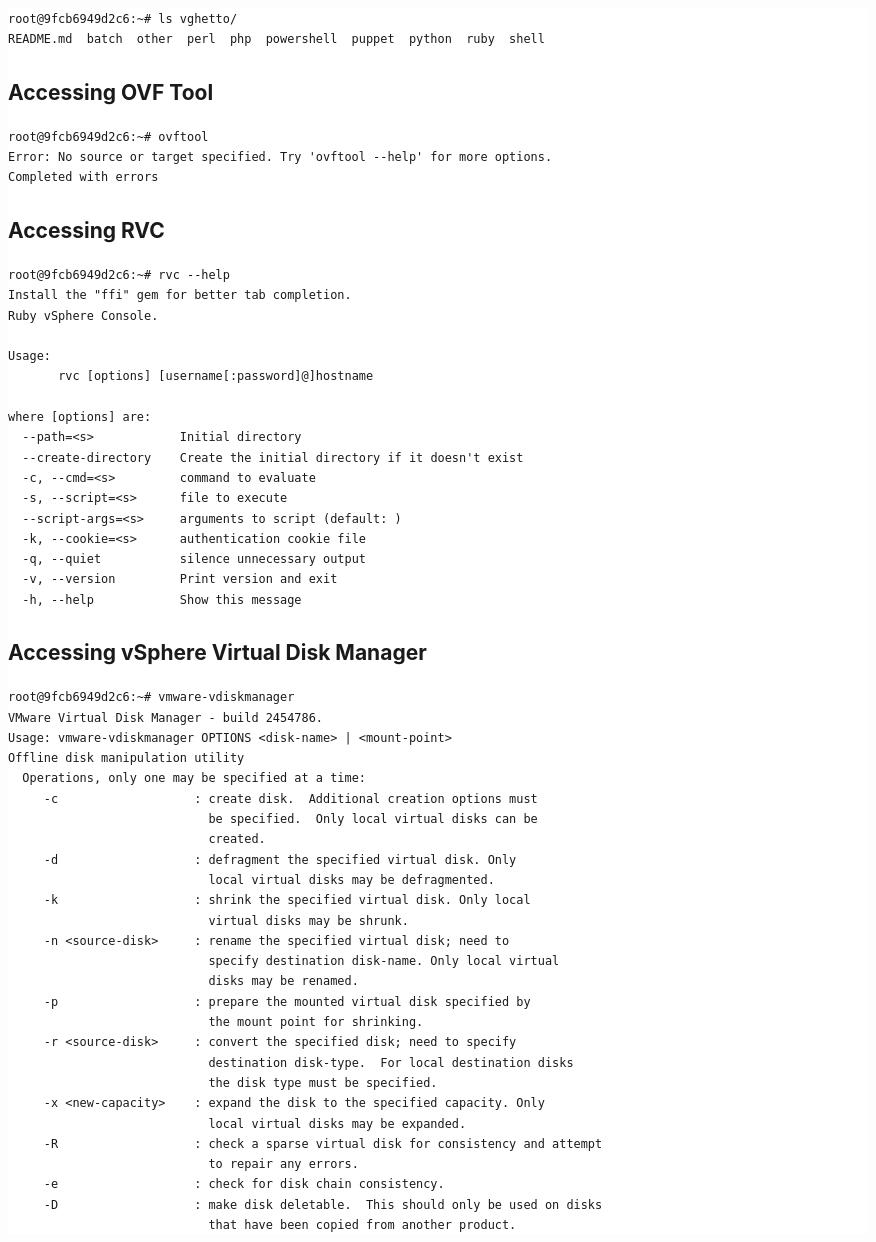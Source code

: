 ```console
root@9fcb6949d2c6:~# ls vghetto/
README.md  batch  other  perl  php  powershell  puppet  python  ruby  shell
```

## Accessing OVF Tool

```console
root@9fcb6949d2c6:~# ovftool
Error: No source or target specified. Try 'ovftool --help' for more options.
Completed with errors
```
## Accessing RVC

```console
root@9fcb6949d2c6:~# rvc --help
Install the "ffi" gem for better tab completion.
Ruby vSphere Console.

Usage:
       rvc [options] [username[:password]@]hostname

where [options] are:
  --path=<s>            Initial directory
  --create-directory    Create the initial directory if it doesn't exist
  -c, --cmd=<s>         command to evaluate
  -s, --script=<s>      file to execute
  --script-args=<s>     arguments to script (default: )
  -k, --cookie=<s>      authentication cookie file
  -q, --quiet           silence unnecessary output
  -v, --version         Print version and exit
  -h, --help            Show this message
```

## Accessing vSphere Virtual Disk Manager

```console
root@9fcb6949d2c6:~# vmware-vdiskmanager
VMware Virtual Disk Manager - build 2454786.
Usage: vmware-vdiskmanager OPTIONS <disk-name> | <mount-point>
Offline disk manipulation utility
  Operations, only one may be specified at a time:
     -c                   : create disk.  Additional creation options must
                            be specified.  Only local virtual disks can be
                            created.
     -d                   : defragment the specified virtual disk. Only
                            local virtual disks may be defragmented.
     -k                   : shrink the specified virtual disk. Only local
                            virtual disks may be shrunk.
     -n <source-disk>     : rename the specified virtual disk; need to
                            specify destination disk-name. Only local virtual
                            disks may be renamed.
     -p                   : prepare the mounted virtual disk specified by
                            the mount point for shrinking.
     -r <source-disk>     : convert the specified disk; need to specify
                            destination disk-type.  For local destination disks
                            the disk type must be specified.
     -x <new-capacity>    : expand the disk to the specified capacity. Only
                            local virtual disks may be expanded.
     -R                   : check a sparse virtual disk for consistency and attempt
                            to repair any errors.
     -e                   : check for disk chain consistency.
     -D                   : make disk deletable.  This should only be used on disks
                            that have been copied from another product.
```